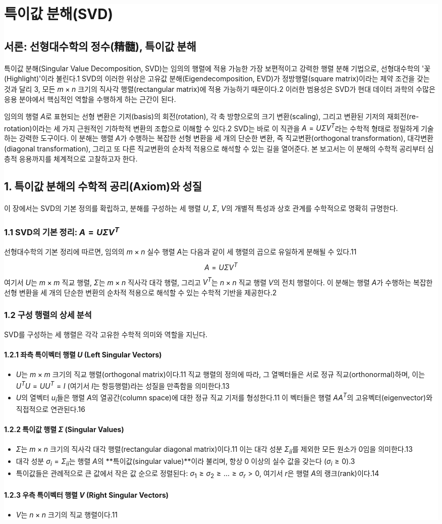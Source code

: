 # 특이값 분해(SVD)

## 서론: 선형대수학의 정수(精髓), 특이값 분해

특이값 분해(Singular Value Decomposition, SVD)는 임의의 행렬에 적용 가능한 가장 보편적이고 강력한 행렬 분해 기법으로, 선형대수학의 '꽃(Highlight)'이라 불린다.1 SVD의 이러한 위상은 고유값 분해(Eigendecomposition, EVD)가 정방행렬(square matrix)이라는 제약 조건을 갖는 것과 달리 3, 모든 $m \times n$ 크기의 직사각 행렬(rectangular matrix)에 적용 가능하기 때문이다.2 이러한 범용성은 SVD가 현대 데이터 과학의 수많은 응용 분야에서 핵심적인 역할을 수행하게 하는 근간이 된다.

임의의 행렬 $A$로 표현되는 선형 변환은 기저(basis)의 회전(rotation), 각 축 방향으로의 크기 변환(scaling), 그리고 변환된 기저의 재회전(re-rotation)이라는 세 가지 근원적인 기하학적 변환의 조합으로 이해할 수 있다.2 SVD는 바로 이 직관을 $A = U \Sigma V^T$라는 수학적 형태로 정밀하게 기술하는 강력한 도구이다. 이 분해는 행렬 $A$가 수행하는 복잡한 선형 변환을 세 개의 단순한 변환, 즉 직교변환(orthogonal transformation), 대각변환(diagonal transformation), 그리고 또 다른 직교변환의 순차적 적용으로 해석할 수 있는 길을 열어준다. 본 보고서는 이 분해의 수학적 공리부터 심층적 응용까지를 체계적으로 고찰하고자 한다.

## 1.  특이값 분해의 수학적 공리(Axiom)와 성질

이 장에서는 SVD의 기본 정의를 확립하고, 분해를 구성하는 세 행렬 $U$, $\Sigma$, $V$의 개별적 특성과 상호 관계를 수학적으로 명확히 규명한다.

### 1.1  SVD의 기본 정리: $A = U\Sigma V^T$

선형대수학의 기본 정리에 따르면, 임의의 $m \times n$ 실수 행렬 $A$는 다음과 같이 세 행렬의 곱으로 유일하게 분해될 수 있다.11
$$
A = U \Sigma V^T
$$
여기서 $U$는 $m \times m$ 직교 행렬, $\Sigma$는 $m \times n$ 직사각 대각 행렬, 그리고 $V^T$는 $n \times n$ 직교 행렬 $V$의 전치 행렬이다. 이 분해는 행렬 $A$가 수행하는 복잡한 선형 변환을 세 개의 단순한 변환의 순차적 적용으로 해석할 수 있는 수학적 기반을 제공한다.2

### 1.2  구성 행렬의 상세 분석

SVD를 구성하는 세 행렬은 각각 고유한 수학적 의미와 역할을 지닌다.

#### 1.2.1 좌측 특이벡터 행렬 $U$ (Left Singular Vectors)

- $U$는 $m \times m$ 크기의 직교 행렬(orthogonal matrix)이다.11 직교 행렬의 정의에 따라, 그 열벡터들은 서로 정규 직교(orthonormal)하며, 이는 $U^T U = UU^T = I$ (여기서 $I$는 항등행렬)라는 성질을 만족함을 의미한다.13
- $U$의 열벡터 $u_i$들은 행렬 $A$의 열공간(column space)에 대한 정규 직교 기저를 형성한다.11 이 벡터들은 행렬 $AA^T$의 고유벡터(eigenvector)와 직접적으로 연관된다.16

#### 1.2.2 특이값 행렬 $\Sigma$ (Singular Values)

- $\Sigma$는 $m \times n$ 크기의 직사각 대각 행렬(rectangular diagonal matrix)이다.11 이는 대각 성분 $\Sigma_{ii}$를 제외한 모든 원소가 0임을 의미한다.13
- 대각 성분 $\sigma_i = \Sigma_{ii}$는 행렬 $A$의 **특이값(singular value)**이라 불리며, 항상 0 이상의 실수 값을 갖는다 ($\sigma_i \ge 0$).3
- 특이값들은 관례적으로 큰 값에서 작은 값 순으로 정렬된다: $\sigma_1 \ge \sigma_2 \ge \dots \ge \sigma_r > 0$, 여기서 $r$은 행렬 $A$의 랭크(rank)이다.14

#### 1.2.3 우측 특이벡터 행렬 $V$ (Right Singular Vectors)

- $V$는 $n \times n$ 크기의 직교 행렬이다.11
